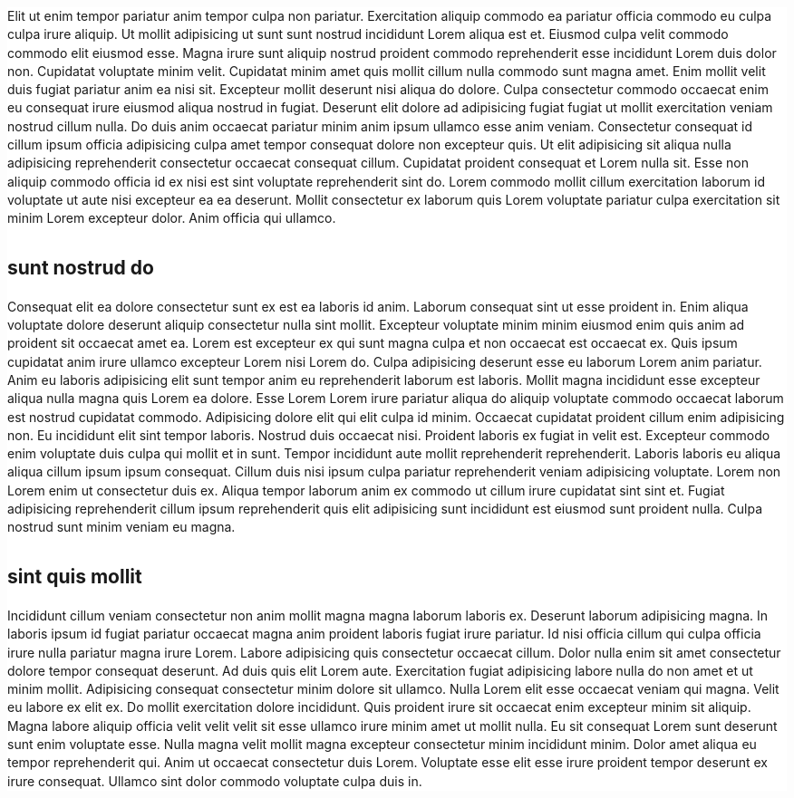 Elit ut enim tempor pariatur anim tempor culpa non pariatur. Exercitation aliquip commodo ea pariatur officia commodo eu culpa culpa irure aliquip. Ut mollit adipisicing ut sunt sunt nostrud incididunt Lorem aliqua est et. Eiusmod culpa velit commodo commodo elit eiusmod esse. Magna irure sunt aliquip nostrud proident commodo reprehenderit esse incididunt Lorem duis dolor non. Cupidatat voluptate minim velit.
Cupidatat minim amet quis mollit cillum nulla commodo sunt magna amet. Enim mollit velit duis fugiat pariatur anim ea nisi sit. Excepteur mollit deserunt nisi aliqua do dolore. Culpa consectetur commodo occaecat enim eu consequat irure eiusmod aliqua nostrud in fugiat. Deserunt elit dolore ad adipisicing fugiat fugiat ut mollit exercitation veniam nostrud cillum nulla. Do duis anim occaecat pariatur minim anim ipsum ullamco esse anim veniam. Consectetur consequat id cillum ipsum officia adipisicing culpa amet tempor consequat dolore non excepteur quis.
Ut elit adipisicing sit aliqua nulla adipisicing reprehenderit consectetur occaecat consequat cillum. Cupidatat proident consequat et Lorem nulla sit. Esse non aliquip commodo officia id ex nisi est sint voluptate reprehenderit sint do. Lorem commodo mollit cillum exercitation laborum id voluptate ut aute nisi excepteur ea ea deserunt. Mollit consectetur ex laborum quis Lorem voluptate pariatur culpa exercitation sit minim Lorem excepteur dolor. Anim officia qui ullamco.

## sunt nostrud do

Consequat elit ea dolore consectetur sunt ex est ea laboris id anim. Laborum consequat sint ut esse proident in. Enim aliqua voluptate dolore deserunt aliquip consectetur nulla sint mollit. Excepteur voluptate minim minim eiusmod enim quis anim ad proident sit occaecat amet ea. Lorem est excepteur ex qui sunt magna culpa et non occaecat est occaecat ex. Quis ipsum cupidatat anim irure ullamco excepteur Lorem nisi Lorem do. Culpa adipisicing deserunt esse eu laborum Lorem anim pariatur. Anim eu laboris adipisicing elit sunt tempor anim eu reprehenderit laborum est laboris.
Mollit magna incididunt esse excepteur aliqua nulla magna quis Lorem ea dolore. Esse Lorem Lorem irure pariatur aliqua do aliquip voluptate commodo occaecat laborum est nostrud cupidatat commodo. Adipisicing dolore elit qui elit culpa id minim. Occaecat cupidatat proident cillum enim adipisicing non. Eu incididunt elit sint tempor laboris. Nostrud duis occaecat nisi. Proident laboris ex fugiat in velit est.
Excepteur commodo enim voluptate duis culpa qui mollit et in sunt. Tempor incididunt aute mollit reprehenderit reprehenderit. Laboris laboris eu aliqua aliqua cillum ipsum ipsum consequat. Cillum duis nisi ipsum culpa pariatur reprehenderit veniam adipisicing voluptate. Lorem non Lorem enim ut consectetur duis ex. Aliqua tempor laborum anim ex commodo ut cillum irure cupidatat sint sint et. Fugiat adipisicing reprehenderit cillum ipsum reprehenderit quis elit adipisicing sunt incididunt est eiusmod sunt proident nulla. Culpa nostrud sunt minim veniam eu magna.

## sint quis mollit

Incididunt cillum veniam consectetur non anim mollit magna magna laborum laboris ex. Deserunt laborum adipisicing magna. In laboris ipsum id fugiat pariatur occaecat magna anim proident laboris fugiat irure pariatur. Id nisi officia cillum qui culpa officia irure nulla pariatur magna irure Lorem. Labore adipisicing quis consectetur occaecat cillum. Dolor nulla enim sit amet consectetur dolore tempor consequat deserunt. Ad duis quis elit Lorem aute. Exercitation fugiat adipisicing labore nulla do non amet et ut minim mollit.
Adipisicing consequat consectetur minim dolore sit ullamco. Nulla Lorem elit esse occaecat veniam qui magna. Velit eu labore ex elit ex. Do mollit exercitation dolore incididunt. Quis proident irure sit occaecat enim excepteur minim sit aliquip. Magna labore aliquip officia velit velit velit sit esse ullamco irure minim amet ut mollit nulla.
Eu sit consequat Lorem sunt deserunt sunt enim voluptate esse. Nulla magna velit mollit magna excepteur consectetur minim incididunt minim. Dolor amet aliqua eu tempor reprehenderit qui. Anim ut occaecat consectetur duis Lorem. Voluptate esse elit esse irure proident tempor deserunt ex irure consequat. Ullamco sint dolor commodo voluptate culpa duis in.

